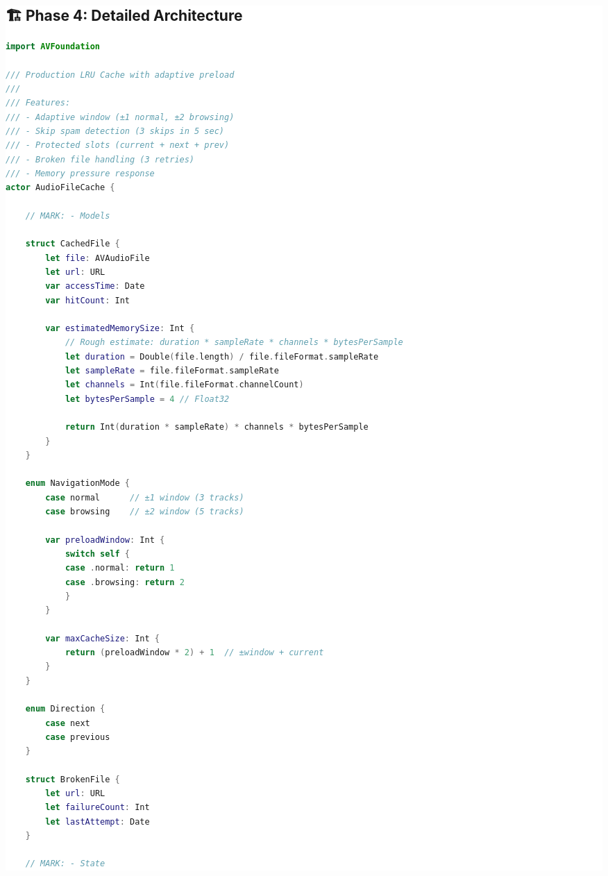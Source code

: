 
## 🏗️ Phase 4: Detailed Architecture

```swift
import AVFoundation

/// Production LRU Cache with adaptive preload
///
/// Features:
/// - Adaptive window (±1 normal, ±2 browsing)
/// - Skip spam detection (3 skips in 5 sec)
/// - Protected slots (current + next + prev)
/// - Broken file handling (3 retries)
/// - Memory pressure response
actor AudioFileCache {

    // MARK: - Models

    struct CachedFile {
        let file: AVAudioFile
        let url: URL
        var accessTime: Date
        var hitCount: Int

        var estimatedMemorySize: Int {
            // Rough estimate: duration * sampleRate * channels * bytesPerSample
            let duration = Double(file.length) / file.fileFormat.sampleRate
            let sampleRate = file.fileFormat.sampleRate
            let channels = Int(file.fileFormat.channelCount)
            let bytesPerSample = 4 // Float32

            return Int(duration * sampleRate) * channels * bytesPerSample
        }
    }

    enum NavigationMode {
        case normal      // ±1 window (3 tracks)
        case browsing    // ±2 window (5 tracks)

        var preloadWindow: Int {
            switch self {
            case .normal: return 1
            case .browsing: return 2
            }
        }

        var maxCacheSize: Int {
            return (preloadWindow * 2) + 1  // ±window + current
        }
    }

    enum Direction {
        case next
        case previous
    }

    struct BrokenFile {
        let url: URL
        let failureCount: Int
        let lastAttempt: Date
    }

    // MARK: - State

```
